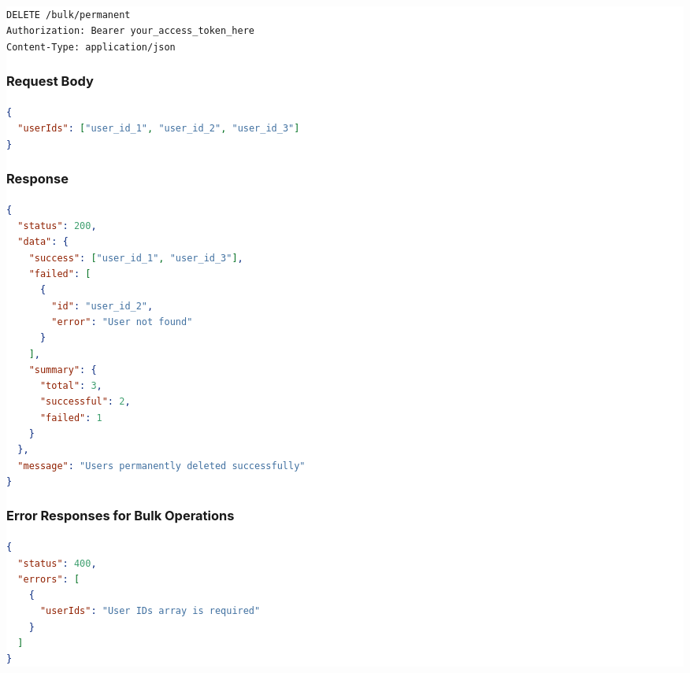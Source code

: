 ```http
DELETE /bulk/permanent
Authorization: Bearer your_access_token_here
Content-Type: application/json
```

### Request Body
```json
{
  "userIds": ["user_id_1", "user_id_2", "user_id_3"]
}
```

### Response
```json
{
  "status": 200,
  "data": {
    "success": ["user_id_1", "user_id_3"],
    "failed": [
      {
        "id": "user_id_2",
        "error": "User not found"
      }
    ],
    "summary": {
      "total": 3,
      "successful": 2,
      "failed": 1
    }
  },
  "message": "Users permanently deleted successfully"
}
```

### Error Responses for Bulk Operations
```json
{
  "status": 400,
  "errors": [
    {
      "userIds": "User IDs array is required"
    }
  ]
} 